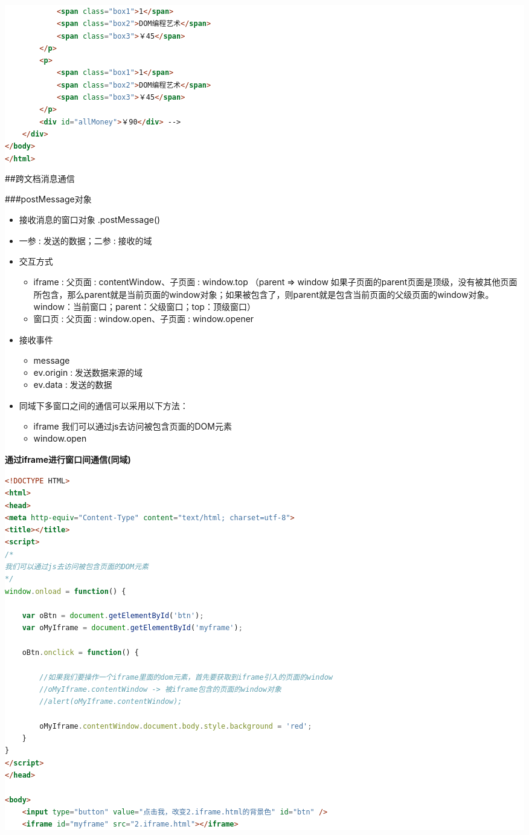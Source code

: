 ~~~ html
			<span class="box1">1</span>
			<span class="box2">DOM编程艺术</span>
			<span class="box3">￥45</span>
		</p>
		<p>
			<span class="box1">1</span>
			<span class="box2">DOM编程艺术</span>
			<span class="box3">￥45</span>
		</p>
		<div id="allMoney">￥90</div> -->
	</div>
</body>
</html>
~~~

##跨文档消息通信

###postMessage对象

- 接收消息的窗口对象 .postMessage()
- 一参 : 发送的数据；二参 : 接收的域
- 交互方式
	- iframe : 父页面 : contentWindow、子页面 : window.top （parent => window 如果子页面的parent页面是顶级，没有被其他页面所包含，那么parent就是当前页面的window对象；如果被包含了，则parent就是包含当前页面的父级页面的window对象。window：当前窗口；parent：父级窗口；top：顶级窗口）
	- 窗口页 : 父页面 : window.open、子页面 : window.opener
- 接收事件
	- message
	- ev.origin : 发送数据来源的域
	- ev.data : 发送的数据

- 同域下多窗口之间的通信可以采用以下方法：
	- iframe 我们可以通过js去访问被包含页面的DOM元素
	- window.open

**通过iframe进行窗口间通信(同域)**

~~~ html
<!DOCTYPE HTML>
<html>
<head>
<meta http-equiv="Content-Type" content="text/html; charset=utf-8">
<title></title>
<script>
/*
我们可以通过js去访问被包含页面的DOM元素
*/
window.onload = function() {
	
	var oBtn = document.getElementById('btn');
	var oMyIframe = document.getElementById('myframe');
	
	oBtn.onclick = function() {
		
		//如果我们要操作一个iframe里面的dom元素，首先要获取到iframe引入的页面的window
		//oMyIframe.contentWindow -> 被iframe包含的页面的window对象
		//alert(oMyIframe.contentWindow);
		
		oMyIframe.contentWindow.document.body.style.background = 'red';
	}
}
</script>
</head>

<body>
	<input type="button" value="点击我，改变2.iframe.html的背景色" id="btn" />
	<iframe id="myframe" src="2.iframe.html"></iframe>
~~~